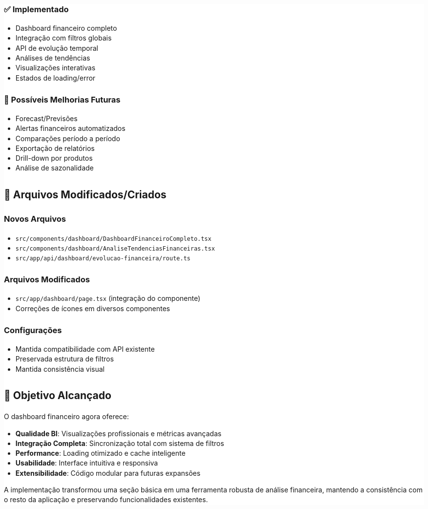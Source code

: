 ### ✅ Implementado
- Dashboard financeiro completo
- Integração com filtros globais
- API de evolução temporal
- Análises de tendências
- Visualizações interativas
- Estados de loading/error

### 🔄 Possíveis Melhorias Futuras
- Forecast/Previsões
- Alertas financeiros automatizados
- Comparações período a período
- Exportação de relatórios
- Drill-down por produtos
- Análise de sazonalidade

## 💾 Arquivos Modificados/Criados

### Novos Arquivos
- `src/components/dashboard/DashboardFinanceiroCompleto.tsx`
- `src/components/dashboard/AnaliseTendenciasFinanceiras.tsx`
- `src/app/api/dashboard/evolucao-financeira/route.ts`

### Arquivos Modificados
- `src/app/dashboard/page.tsx` (integração do componente)
- Correções de ícones em diversos componentes

### Configurações
- Mantida compatibilidade com API existente
- Preservada estrutura de filtros
- Mantida consistência visual

## 🎯 Objetivo Alcançado

O dashboard financeiro agora oferece:
- **Qualidade BI**: Visualizações profissionais e métricas avançadas
- **Integração Completa**: Sincronização total com sistema de filtros
- **Performance**: Loading otimizado e cache inteligente
- **Usabilidade**: Interface intuitiva e responsiva
- **Extensibilidade**: Código modular para futuras expansões

A implementação transformou uma seção básica em uma ferramenta robusta de análise financeira, mantendo a consistência com o resto da aplicação e preservando funcionalidades existentes.